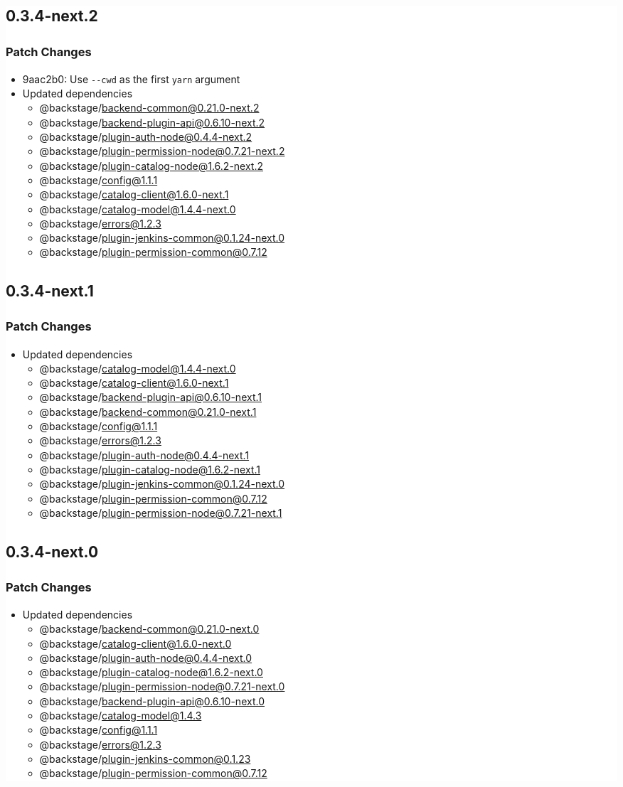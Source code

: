 ## 0.3.4-next.2

### Patch Changes

- 9aac2b0: Use `--cwd` as the first `yarn` argument
- Updated dependencies
  - @backstage/backend-common@0.21.0-next.2
  - @backstage/backend-plugin-api@0.6.10-next.2
  - @backstage/plugin-auth-node@0.4.4-next.2
  - @backstage/plugin-permission-node@0.7.21-next.2
  - @backstage/plugin-catalog-node@1.6.2-next.2
  - @backstage/config@1.1.1
  - @backstage/catalog-client@1.6.0-next.1
  - @backstage/catalog-model@1.4.4-next.0
  - @backstage/errors@1.2.3
  - @backstage/plugin-jenkins-common@0.1.24-next.0
  - @backstage/plugin-permission-common@0.7.12

## 0.3.4-next.1

### Patch Changes

- Updated dependencies
  - @backstage/catalog-model@1.4.4-next.0
  - @backstage/catalog-client@1.6.0-next.1
  - @backstage/backend-plugin-api@0.6.10-next.1
  - @backstage/backend-common@0.21.0-next.1
  - @backstage/config@1.1.1
  - @backstage/errors@1.2.3
  - @backstage/plugin-auth-node@0.4.4-next.1
  - @backstage/plugin-catalog-node@1.6.2-next.1
  - @backstage/plugin-jenkins-common@0.1.24-next.0
  - @backstage/plugin-permission-common@0.7.12
  - @backstage/plugin-permission-node@0.7.21-next.1

## 0.3.4-next.0

### Patch Changes

- Updated dependencies
  - @backstage/backend-common@0.21.0-next.0
  - @backstage/catalog-client@1.6.0-next.0
  - @backstage/plugin-auth-node@0.4.4-next.0
  - @backstage/plugin-catalog-node@1.6.2-next.0
  - @backstage/plugin-permission-node@0.7.21-next.0
  - @backstage/backend-plugin-api@0.6.10-next.0
  - @backstage/catalog-model@1.4.3
  - @backstage/config@1.1.1
  - @backstage/errors@1.2.3
  - @backstage/plugin-jenkins-common@0.1.23
  - @backstage/plugin-permission-common@0.7.12

